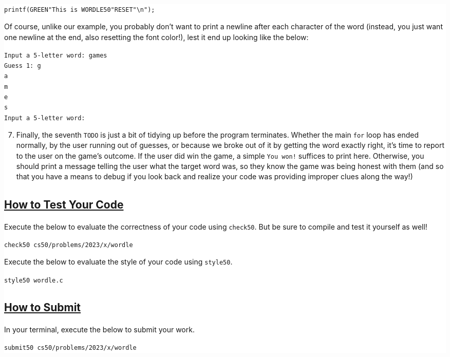 ``` highlight
printf(GREEN"This is WORDLE50"RESET"\n");
```

Of course, unlike our example, you probably don’t want to print a
newline after each character of the word (instead, you just want one
newline at the end, also resetting the font color!), lest it end up
looking like the below:

    Input a 5-letter word: games
    Guess 1: g
    a
    m
    e
    s
    Input a 5-letter word:

7.  Finally, the seventh `TODO` is just a bit of tidying up before the
    program terminates. Whether the main `for` loop has ended normally,
    by the user running out of guesses, or because we broke out of it by
    getting the word exactly right, it’s time to report to the user on
    the game’s outcome. If the user did win the game, a simple
    `You won!` suffices to print here. Otherwise, you should print a
    message telling the user what the target word was, so they know the
    game was being honest with them (and so that you have a means to
    debug if you look back and realize your code was providing improper
    clues along the way!)

## [How to Test Your Code](#how-to-test-your-code)

Execute the below to evaluate the correctness of your code using
`check50`. But be sure to compile and test it yourself as well!

``` highlight
check50 cs50/problems/2023/x/wordle
```

Execute the below to evaluate the style of your code using `style50`.

``` highlight
style50 wordle.c
```

## [How to Submit](#how-to-submit)

In your terminal, execute the below to submit your work.

``` highlight
submit50 cs50/problems/2023/x/wordle
```
